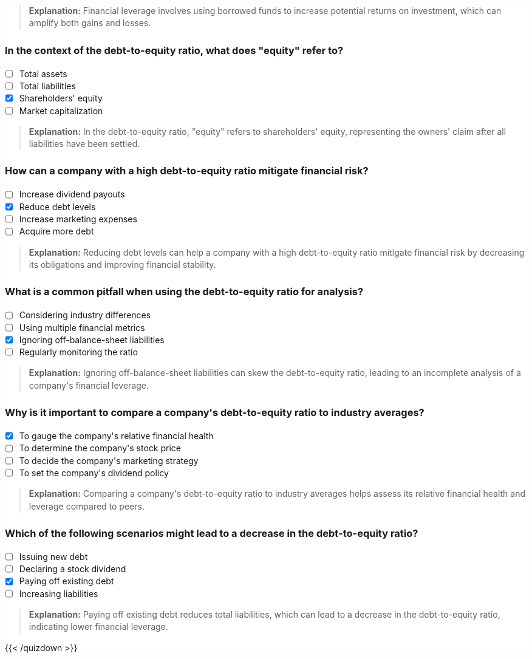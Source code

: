 > **Explanation:** Financial leverage involves using borrowed funds to increase potential returns on investment, which can amplify both gains and losses.

### In the context of the debt-to-equity ratio, what does "equity" refer to?

- [ ] Total assets
- [ ] Total liabilities
- [x] Shareholders' equity
- [ ] Market capitalization

> **Explanation:** In the debt-to-equity ratio, "equity" refers to shareholders' equity, representing the owners' claim after all liabilities have been settled.

### How can a company with a high debt-to-equity ratio mitigate financial risk?

- [ ] Increase dividend payouts
- [x] Reduce debt levels
- [ ] Increase marketing expenses
- [ ] Acquire more debt

> **Explanation:** Reducing debt levels can help a company with a high debt-to-equity ratio mitigate financial risk by decreasing its obligations and improving financial stability.

### What is a common pitfall when using the debt-to-equity ratio for analysis?

- [ ] Considering industry differences
- [ ] Using multiple financial metrics
- [x] Ignoring off-balance-sheet liabilities
- [ ] Regularly monitoring the ratio

> **Explanation:** Ignoring off-balance-sheet liabilities can skew the debt-to-equity ratio, leading to an incomplete analysis of a company's financial leverage.

### Why is it important to compare a company's debt-to-equity ratio to industry averages?

- [x] To gauge the company's relative financial health
- [ ] To determine the company's stock price
- [ ] To decide the company's marketing strategy
- [ ] To set the company's dividend policy

> **Explanation:** Comparing a company's debt-to-equity ratio to industry averages helps assess its relative financial health and leverage compared to peers.

### Which of the following scenarios might lead to a decrease in the debt-to-equity ratio?

- [ ] Issuing new debt
- [ ] Declaring a stock dividend
- [x] Paying off existing debt
- [ ] Increasing liabilities

> **Explanation:** Paying off existing debt reduces total liabilities, which can lead to a decrease in the debt-to-equity ratio, indicating lower financial leverage.

{{< /quizdown >}}
